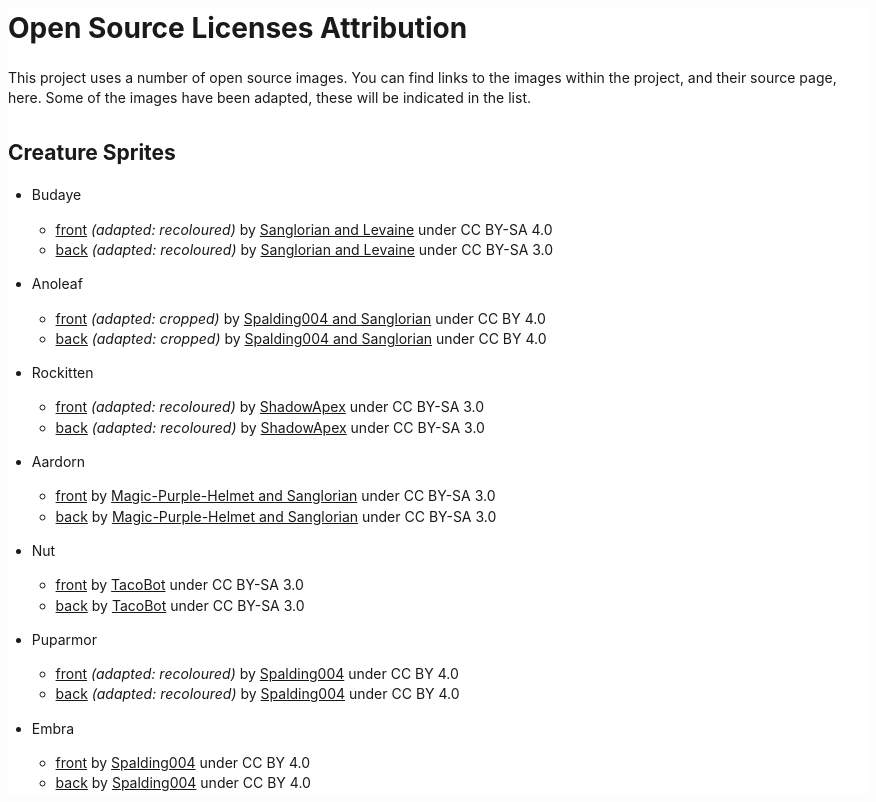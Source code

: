 # Open Source Licenses Attribution

This project uses a number of open source images. You can find links to the images within the project, and their source page, here. Some of the images have been adapted, these will be indicated in the list.

## Creature Sprites

- Budaye

  - [front](./creatures/front/1.png) _(adapted: recoloured)_ by [Sanglorian and Levaine](https://wiki.tuxemon.org/File:4_by_levaine-dalforb.png) under CC BY-SA 4.0
  - [back](./creatures/back/1.png) _(adapted: recoloured)_ by [Sanglorian and Levaine](https://wiki.tuxemon.org/File:Budaye_back.png) under CC BY-SA 3.0

- Anoleaf

  - [front](./creatures/front/2.png) _(adapted: cropped)_ by [Spalding004 and Sanglorian](https://wiki.tuxemon.org/File:Anoleaf.png) under CC BY 4.0
  - [back](./creatures/back/2.png) _(adapted: cropped)_ by [Spalding004 and Sanglorian](https://wiki.tuxemon.org/File:Anoleaf3.png) under CC BY 4.0

- Rockitten

  - [front](./creatures/front/3.png) _(adapted: recoloured)_ by [ShadowApex](https://wiki.tuxemon.org/File:Rockitten-front.png) under CC BY-SA 3.0
  - [back](./creatures/back/3.png) _(adapted: recoloured)_ by [ShadowApex](https://wiki.tuxemon.org/File:Rockitten-back.png) under CC BY-SA 3.0

- Aardorn

  - [front](./creatures/front/4.png) by [Magic-Purple-Helmet and Sanglorian](https://wiki.tuxemon.org/File:Aardorn_1.png) under CC BY-SA 3.0
  - [back](./creatures/back/4.png) by [Magic-Purple-Helmet and Sanglorian](https://wiki.tuxemon.org/File:Aardorn_3_64px.png) under CC BY-SA 3.0

- Nut

  - [front](./creatures/front/5.png) by [TacoBot](https://wiki.tuxemon.org/File:Nut-front.png) under CC BY-SA 3.0
  - [back](./creatures/back/5.png) by [TacoBot](https://wiki.tuxemon.org/File:Nut-back.png) under CC BY-SA 3.0

- Puparmor

  - [front](./creatures/front/6.png) _(adapted: recoloured)_ by [Spalding004](https://wiki.tuxemon.org/File:Puparmor.png) under CC BY 4.0
  - [back](./creatures/back/6.png) _(adapted: recoloured)_ by [Spalding004](https://wiki.tuxemon.org/File:Backs6.png) under CC BY 4.0

- Embra

  - [front](./creatures/front/7.png) by [Spalding004](https://wiki.tuxemon.org/File:Embra.png) under CC BY 4.0
  - [back](./creatures/back/7.png) by [Spalding004](https://wiki.tuxemon.org/File:Embra_back.png) under CC BY 4.0
